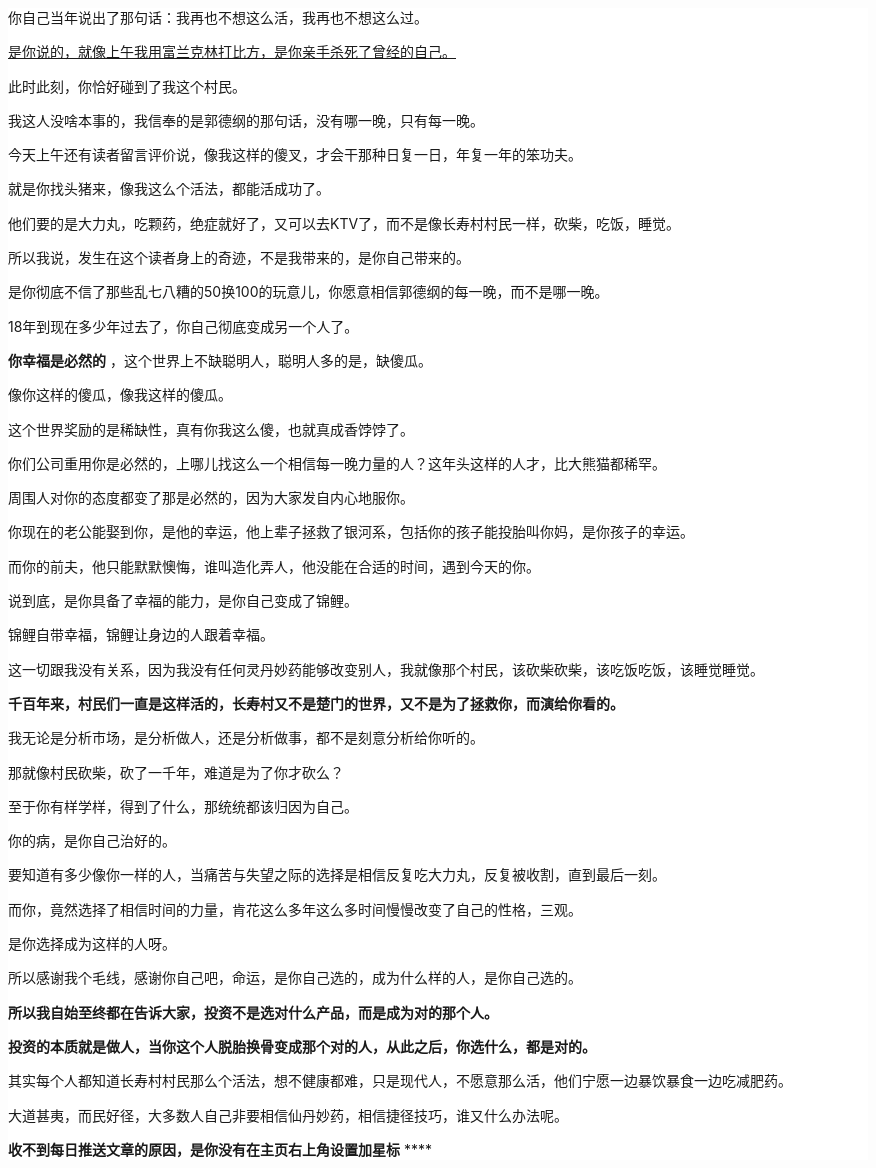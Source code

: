 你自己当年说出了那句话：我再也不想这么活，我再也不想这么过。

[是你说的，就像上午我用富兰克林打比方，是你亲手杀死了曾经的自己。](http://mp.weixin.qq.com/s?__biz=MzU0MjYwNDU2Mw==&mid=2247513601&idx=1&sn=c085944d04ee1d863b60be2c8fe6c394&chksm=fb1ada7dcc6d536b5be0cb3a8767409df77e4e4c1ce0206851bbd99849f651ed99d52e67c402&scene=21#wechat_redirect)  

此时此刻，你恰好碰到了我这个村民。  

我这人没啥本事的，我信奉的是郭德纲的那句话，没有哪一晚，只有每一晚。

今天上午还有读者留言评价说，像我这样的傻叉，才会干那种日复一日，年复一年的笨功夫。  

就是你找头猪来，像我这么个活法，都能活成功了。  

他们要的是大力丸，吃颗药，绝症就好了，又可以去KTV了，而不是像长寿村村民一样，砍柴，吃饭，睡觉。  

所以我说，发生在这个读者身上的奇迹，不是我带来的，是你自己带来的。  

是你彻底不信了那些乱七八糟的50换100的玩意儿，你愿意相信郭德纲的每一晚，而不是哪一晚。  

18年到现在多少年过去了，你自己彻底变成另一个人了。  

 **你幸福是必然的** ，这个世界上不缺聪明人，聪明人多的是，缺傻瓜。  

像你这样的傻瓜，像我这样的傻瓜。

这个世界奖励的是稀缺性，真有你我这么傻，也就真成香饽饽了。

你们公司重用你是必然的，上哪儿找这么一个相信每一晚力量的人？这年头这样的人才，比大熊猫都稀罕。  

周围人对你的态度都变了那是必然的，因为大家发自内心地服你。

你现在的老公能娶到你，是他的幸运，他上辈子拯救了银河系，包括你的孩子能投胎叫你妈，是你孩子的幸运。

而你的前夫，他只能默默懊悔，谁叫造化弄人，他没能在合适的时间，遇到今天的你。

说到底，是你具备了幸福的能力，是你自己变成了锦鲤。  

锦鲤自带幸福，锦鲤让身边的人跟着幸福。  

这一切跟我没有关系，因为我没有任何灵丹妙药能够改变别人，我就像那个村民，该砍柴砍柴，该吃饭吃饭，该睡觉睡觉。

 **千百年来，村民们一直是这样活的，长寿村又不是楚门的世界，又不是为了拯救你，而演给你看的。**

我无论是分析市场，是分析做人，还是分析做事，都不是刻意分析给你听的。  

那就像村民砍柴，砍了一千年，难道是为了你才砍么？

至于你有样学样，得到了什么，那统统都该归因为自己。  

你的病，是你自己治好的。

要知道有多少像你一样的人，当痛苦与失望之际的选择是相信反复吃大力丸，反复被收割，直到最后一刻。

而你，竟然选择了相信时间的力量，肯花这么多年这么多时间慢慢改变了自己的性格，三观。

是你选择成为这样的人呀。

所以感谢我个毛线，感谢你自己吧，命运，是你自己选的，成为什么样的人，是你自己选的。

 **所以我自始至终都在告诉大家，投资不是选对什么产品，而是成为对的那个人。**

 **投资的本质就是做人，当你这个人脱胎换骨变成那个对的人，从此之后，你选什么，都是对的。**

其实每个人都知道长寿村村民那么个活法，想不健康都难，只是现代人，不愿意那么活，他们宁愿一边暴饮暴食一边吃减肥药。

大道甚夷，而民好径，大多数人自己非要相信仙丹妙药，相信捷径技巧，谁又什么办法呢。

 **收不到每日推送文章的原因，是你没有在主页右上角设置加星标** ****

